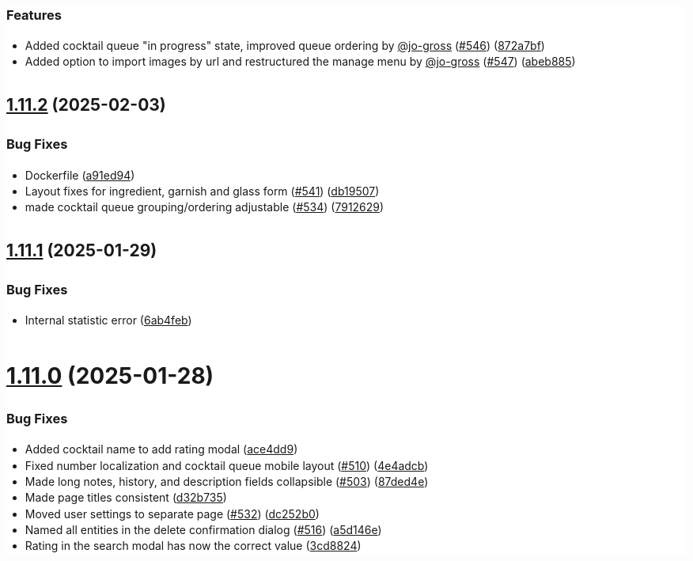 
### Features

* Added cocktail queue "in progress" state, improved queue ordering by [@jo-gross](https://github.com/jo-gross) ([#546](https://github.com/jo-gross/Cocktail-Manager/issues/546)) ([872a7bf](https://github.com/jo-gross/Cocktail-Manager/commit/872a7bfcdd7bd0e06f5ed826cba491672b41aea7))
* Added option to import images by url and restructured the manage menu by [@jo-gross](https://github.com/jo-gross) ([#547](https://github.com/jo-gross/Cocktail-Manager/issues/547)) ([abeb885](https://github.com/jo-gross/Cocktail-Manager/commit/abeb885f5e2a563f900482fc402c79577273f220))

## [1.11.2](https://github.com/jo-gross/Cocktail-Manager/compare/v1.11.1...v1.11.2) (2025-02-03)


### Bug Fixes

* Dockerfile ([a91ed94](https://github.com/jo-gross/Cocktail-Manager/commit/a91ed940391de5b38604d7be61740c8b5b6725db))
* Layout fixes for ingredient, garnish and glass form ([#541](https://github.com/jo-gross/Cocktail-Manager/issues/541)) ([db19507](https://github.com/jo-gross/Cocktail-Manager/commit/db195074ae5ba138c7203b3ffbda85efaaece74d))
* made cocktail queue grouping/ordering adjustable ([#534](https://github.com/jo-gross/Cocktail-Manager/issues/534)) ([7912629](https://github.com/jo-gross/Cocktail-Manager/commit/791262958d84a2a19cc912c274faa9f482277092))

## [1.11.1](https://github.com/jo-gross/Cocktail-Manager/compare/v1.11.0...v1.11.1) (2025-01-29)


### Bug Fixes

* Internal statistic error ([6ab4feb](https://github.com/jo-gross/Cocktail-Manager/commit/6ab4feb14af3fca0bfe73cbf323d7164dfd0d2fe))

# [1.11.0](https://github.com/jo-gross/Cocktail-Manager/compare/v1.10.0...v1.11.0) (2025-01-28)


### Bug Fixes

* Added cocktail name to add rating modal ([ace4dd9](https://github.com/jo-gross/Cocktail-Manager/commit/ace4dd9f09e81a0e82605dbcdda7d94a992fd49f))
* Fixed number localization and cocktail queue mobile layout ([#510](https://github.com/jo-gross/Cocktail-Manager/issues/510)) ([4e4adcb](https://github.com/jo-gross/Cocktail-Manager/commit/4e4adcb00d192ddbf9106430c26d29e0853ffb48))
* Made long notes, history, and description fields collapsible ([#503](https://github.com/jo-gross/Cocktail-Manager/issues/503)) ([87ded4e](https://github.com/jo-gross/Cocktail-Manager/commit/87ded4eb04cd4c897f64c4ba2519397ce4f7ec18))
* Made page titles consistent ([d32b735](https://github.com/jo-gross/Cocktail-Manager/commit/d32b7359d8ba5565e501d3348150d72f18645ee4))
* Moved user settings to separate page ([#532](https://github.com/jo-gross/Cocktail-Manager/issues/532)) ([dc252b0](https://github.com/jo-gross/Cocktail-Manager/commit/dc252b028ae4523d83591927cb5ba245e7d67ea0))
* Named all entities in the delete confirmation dialog ([#516](https://github.com/jo-gross/Cocktail-Manager/issues/516)) ([a5d146e](https://github.com/jo-gross/Cocktail-Manager/commit/a5d146e843e2448f9e1aa924559f4ba1b935d5a8))
* Rating in the search modal has now the correct value ([3cd8824](https://github.com/jo-gross/Cocktail-Manager/commit/3cd8824d91975464d5b38d6cd715642ce4b95394))
